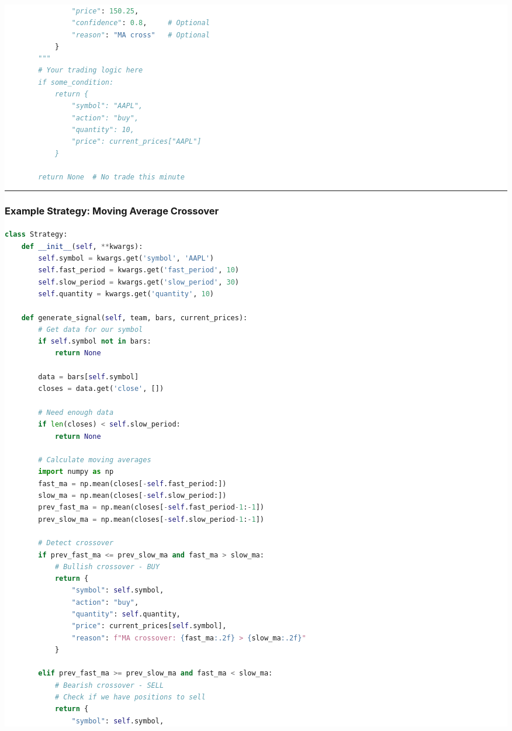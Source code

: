 ```python
                "price": 150.25,
                "confidence": 0.8,     # Optional
                "reason": "MA cross"   # Optional
            }
        """
        # Your trading logic here
        if some_condition:
            return {
                "symbol": "AAPL",
                "action": "buy",
                "quantity": 10,
                "price": current_prices["AAPL"]
            }
        
        return None  # No trade this minute
```

---

### Example Strategy: Moving Average Crossover

```python
class Strategy:
    def __init__(self, **kwargs):
        self.symbol = kwargs.get('symbol', 'AAPL')
        self.fast_period = kwargs.get('fast_period', 10)
        self.slow_period = kwargs.get('slow_period', 30)
        self.quantity = kwargs.get('quantity', 10)
        
    def generate_signal(self, team, bars, current_prices):
        # Get data for our symbol
        if self.symbol not in bars:
            return None
            
        data = bars[self.symbol]
        closes = data.get('close', [])
        
        # Need enough data
        if len(closes) < self.slow_period:
            return None
            
        # Calculate moving averages
        import numpy as np
        fast_ma = np.mean(closes[-self.fast_period:])
        slow_ma = np.mean(closes[-self.slow_period:])
        prev_fast_ma = np.mean(closes[-self.fast_period-1:-1])
        prev_slow_ma = np.mean(closes[-self.slow_period-1:-1])
        
        # Detect crossover
        if prev_fast_ma <= prev_slow_ma and fast_ma > slow_ma:
            # Bullish crossover - BUY
            return {
                "symbol": self.symbol,
                "action": "buy",
                "quantity": self.quantity,
                "price": current_prices[self.symbol],
                "reason": f"MA crossover: {fast_ma:.2f} > {slow_ma:.2f}"
            }
        
        elif prev_fast_ma >= prev_slow_ma and fast_ma < slow_ma:
            # Bearish crossover - SELL
            # Check if we have positions to sell
            return {
                "symbol": self.symbol,
```